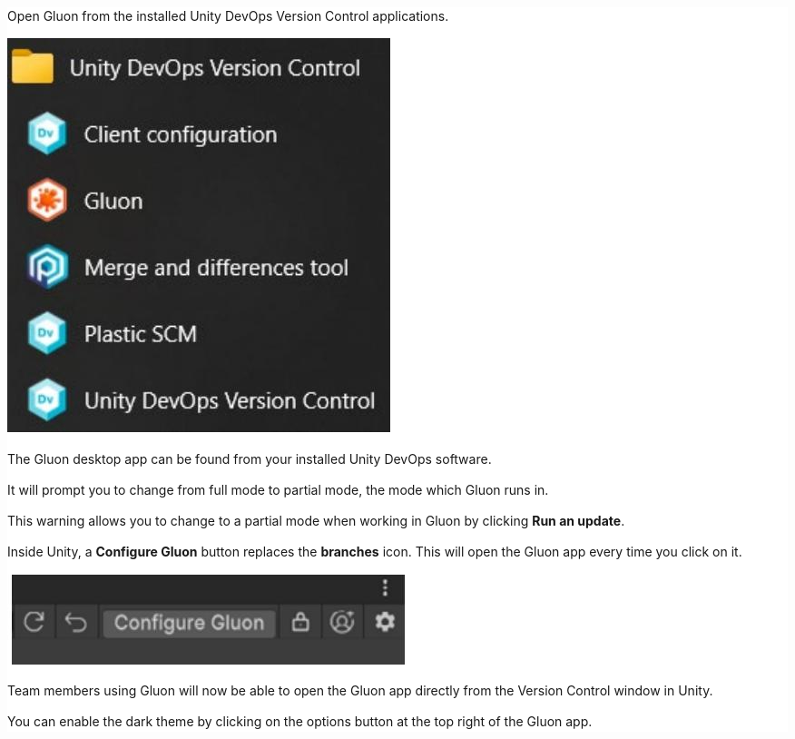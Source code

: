 Open Gluon from the installed Unity DevOps Version Control applications.

![](_page_70_Figure_4.jpeg)

The Gluon desktop app can be found from your installed Unity DevOps software.

It will prompt you to change from full mode to partial mode, the mode which Gluon runs in.

This warning allows you to change to a partial mode when working in Gluon by clicking **Run an update**.

Inside Unity, a **Configure Gluon** button replaces the **branches** icon. This will open the Gluon app every time you click on it.

![](_page_70_Picture_10.jpeg)

Team members using Gluon will now be able to open the Gluon app directly from the Version Control window in Unity.

You can enable the dark theme by clicking on the options button at the top right of the Gluon app.
